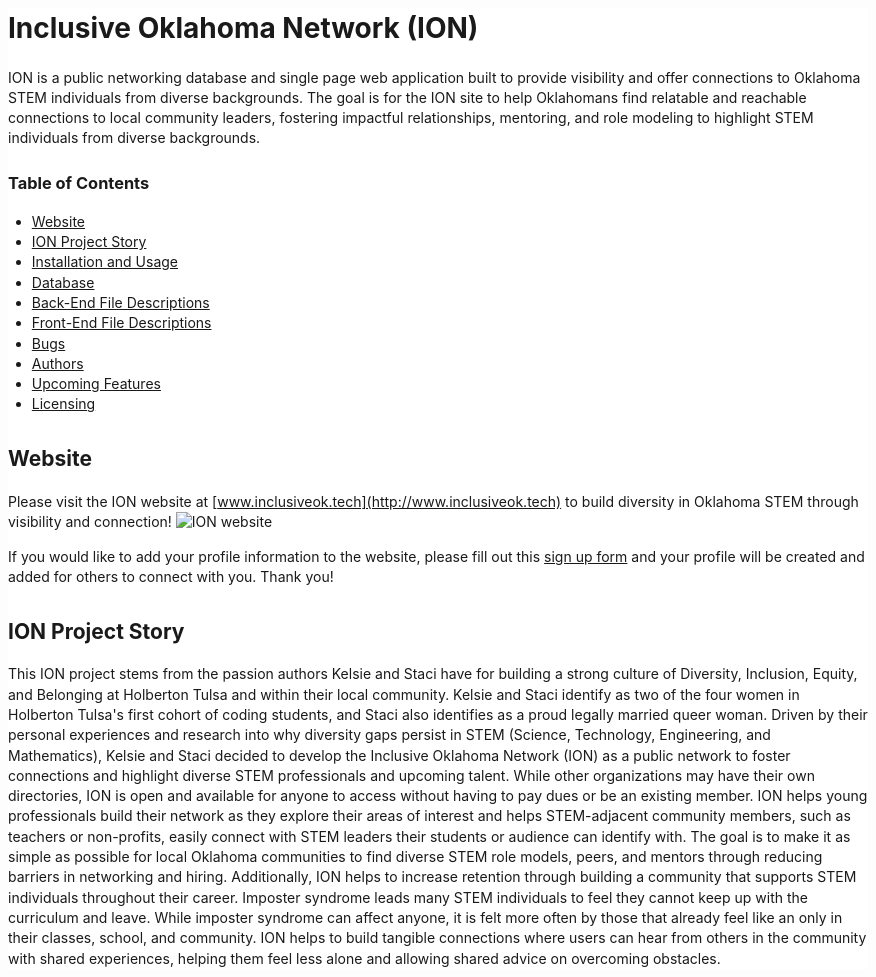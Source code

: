 # Inclusive Oklahoma Network (ION)
ION is a public networking database and single page web application built to provide visibility and offer connections to Oklahoma STEM individuals from diverse backgrounds. The goal is for the ION site to help Oklahomans find relatable and reachable connections to local community leaders, fostering impactful relationships, mentoring, and role modeling to highlight STEM individuals from diverse backgrounds.

### Table of Contents
* [Website](##website)
* [ION Project Story](##ion)
* [Installation and Usage](##installation)
* [Database](##database)
* [Back-End File Descriptions](##back)
* [Front-End File Descriptions](##front)
* [Bugs](###bugs)
* [Authors](##authors)
* [Upcoming Features](##upcoming)
* [Licensing](##licensing)

## Website
Please visit the ION website at [www.inclusiveok.tech](http://www.inclusiveok.tech) to build diversity in Oklahoma STEM through visibility and connection!
<img src="https://i.ibb.co/17FFwNx/Screenshot-2020-10-22-at-1-17-56-PM.png" alt="ION website" border="0">

If you would like to add your profile information to the website, please fill out this [sign up form](https://forms.gle/Jp9YPVPZgxaS7ZAXA) and your profile will be created and added for others to connect with you.  Thank you!

## ION Project Story
This ION project stems from the passion authors Kelsie and Staci have for building a strong culture of Diversity, Inclusion, Equity, and Belonging at Holberton Tulsa and within their local community. Kelsie and Staci identify as two of the four women in Holberton Tulsa's first cohort of coding students, and Staci also identifies as a proud legally married queer woman. Driven by their personal experiences and research into why diversity gaps persist in STEM (Science, Technology, Engineering, and Mathematics), Kelsie and Staci decided to develop the Inclusive Oklahoma Network (ION) as a public network to foster connections and highlight diverse STEM professionals and upcoming talent. While other organizations may have their own directories, ION is open and available for anyone to access without having to pay dues or be an existing member. ION helps young professionals build their network as they explore their areas of interest and helps STEM-adjacent community members, such as teachers or non-profits, easily connect with STEM leaders their students or audience can identify with. The goal is to make it as simple as possible for local Oklahoma communities to find diverse STEM role models, peers, and mentors through reducing barriers in networking and hiring. Additionally, ION helps to increase retention through building a community that supports STEM individuals throughout their career. Imposter syndrome leads many STEM individuals to feel they cannot keep up with the curriculum and leave. While imposter syndrome can affect anyone, it is felt more often by those that already feel like an only in their classes, school, and community. ION helps to build tangible connections where users can hear from others in the community with shared experiences, helping them feel less alone and allowing shared advice on overcoming obstacles.
